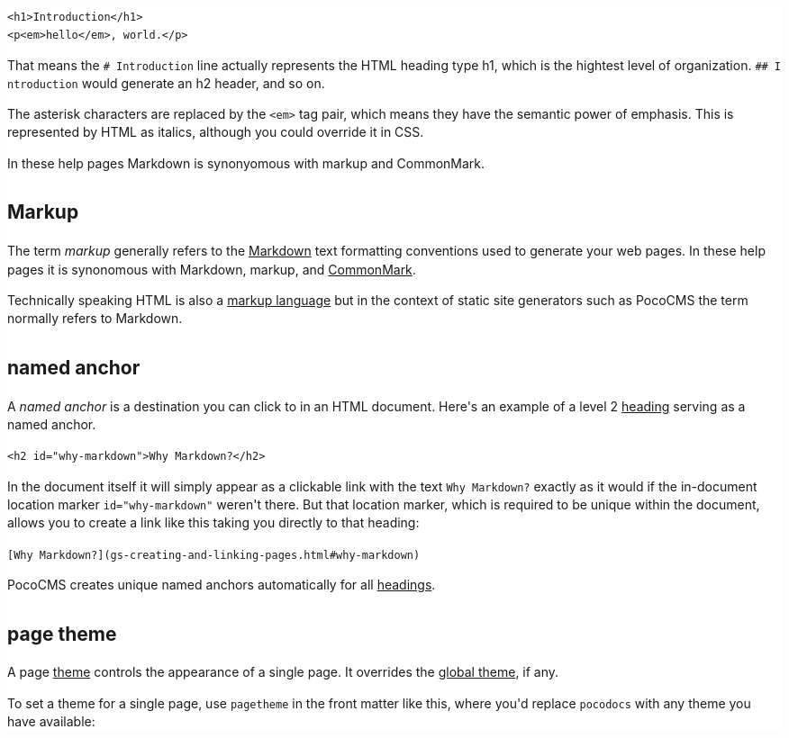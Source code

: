 ```
<h1>Introduction</h1>
<p<em>hello</em>, world.</p>
```

That means the `# Introduction` line actually represents the HTML heading type h1, which is the hightest level of organization. `## Introduction` would generate an h2 header, and so on.

The asterisk characters are replaced by the `<em>` tag pair, which means they have the semantic power of emphasis. This is represented by HTML as italics, although you could override it in CSS.

In these help pages Markdown is synonyomous with markup and CommonMark.


## Markup 

The term *markup* generally refers to the [Markdown](#markdown) text formatting
conventions used to generate your web pages. In these help pages it is synonomous with 
Markdown, markup, and [CommonMark](#commonmark).

Technically speaking HTML is also a [markup language](https://en.wikipedia.org/wiki/Markup_language) but in the context of static site generators
such as PocoCMS the term normally refers to Markdown.

## named anchor

A *named anchor* is a destination you can click to in an HTML document.
Here's an example of a level 2 [heading](#heading) serving
as a named anchor.

```
<h2 id="why-markdown">Why Markdown?</h2>
``` 

In the document itself it will simply appear as a clickable link
with the text `Why Markdown?` exactly as it would if the
in-document location marker `id="why-markdown"` weren't there.
But that location marker, which is required to be unique within
the document, allows you to create a link like this
taking you directly to that heading:

```
[Why Markdown?](gs-creating-and-linking-pages.html#why-markdown)

```
PocoCMS creates unique named anchors automatically for all [headings](#headings).


## page theme

A page [theme](#theme) controls the appearance of a single page. 
It overrides the [global theme](#theme), if any.

To set a theme for a single page, use `pagetheme` in the 
front matter like this, where you'd replace `pocodocs` with any
theme you have available:
